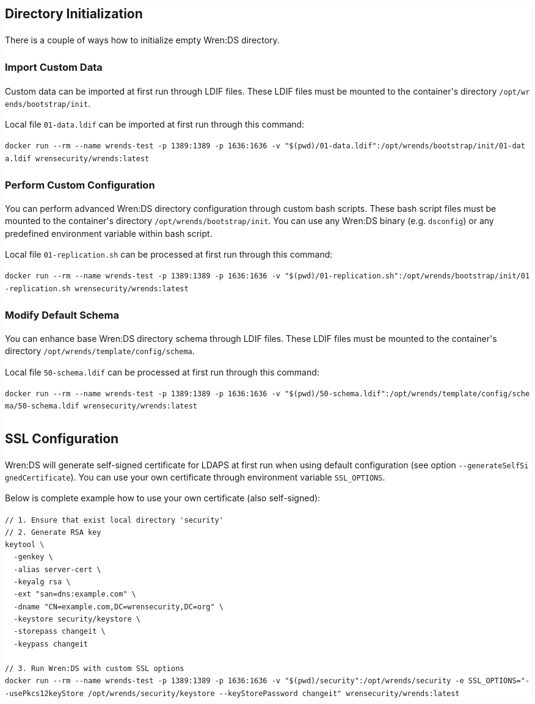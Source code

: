 ## Directory Initialization

There is a couple of ways how to initialize empty Wren:DS directory.

### Import Custom Data

Custom data can be imported at first run through LDIF files.
These LDIF files must be mounted to the container's directory `/opt/wrends/bootstrap/init`.

Local file `01-data.ldif` can be imported at first run through this command:

```
docker run --rm --name wrends-test -p 1389:1389 -p 1636:1636 -v "$(pwd)/01-data.ldif":/opt/wrends/bootstrap/init/01-data.ldif wrensecurity/wrends:latest
```

### Perform Custom Configuration

You can perform advanced Wren:DS directory configuration through custom bash scripts.
These bash script files must be mounted to the container's directory `/opt/wrends/bootstrap/init`.
You can use any Wren:DS binary (e.g. `dsconfig`) or any predefined environment variable within bash script.

Local file `01-replication.sh` can be processed at first run through this command:

```
docker run --rm --name wrends-test -p 1389:1389 -p 1636:1636 -v "$(pwd)/01-replication.sh":/opt/wrends/bootstrap/init/01-replication.sh wrensecurity/wrends:latest
```

### Modify Default Schema

You can enhance base Wren:DS directory schema through LDIF files.
These LDIF files must be mounted to the container's directory `/opt/wrends/template/config/schema`.

Local file `50-schema.ldif` can be processed at first run through this command:

```
docker run --rm --name wrends-test -p 1389:1389 -p 1636:1636 -v "$(pwd)/50-schema.ldif":/opt/wrends/template/config/schema/50-schema.ldif wrensecurity/wrends:latest
```

## SSL Configuration

Wren:DS will generate self-signed certificate for LDAPS at first run when using default configuration (see option `--generateSelfSignedCertificate`).
You can use your own certificate through environment variable `SSL_OPTIONS`.

Below is complete example how to use your own certificate (also self-signed):

```
// 1. Ensure that exist local directory 'security'
// 2. Generate RSA key
keytool \
  -genkey \
  -alias server-cert \
  -keyalg rsa \
  -ext "san=dns:example.com" \
  -dname "CN=example.com,DC=wrensecurity,DC=org" \
  -keystore security/keystore \
  -storepass changeit \
  -keypass changeit

// 3. Run Wren:DS with custom SSL options
docker run --rm --name wrends-test -p 1389:1389 -p 1636:1636 -v "$(pwd)/security":/opt/wrends/security -e SSL_OPTIONS="--usePkcs12keyStore /opt/wrends/security/keystore --keyStorePassword changeit" wrensecurity/wrends:latest
```
